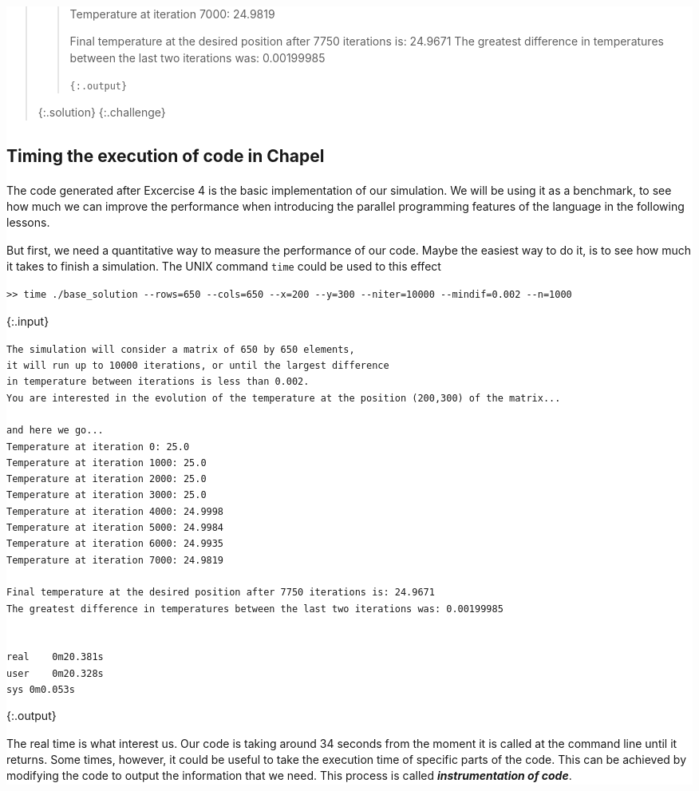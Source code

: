 >> Temperature at iteration 7000: 24.9819
>>
>> Final temperature at the desired position after 7750 iterations is: 24.9671
>> The greatest difference in temperatures between the last two iterations was: 0.00199985
>> ~~~
>> {:.output}
> {:.solution}
{:.challenge}

## Timing the execution of code in Chapel

The code generated after Excercise 4 is the basic implementation of our simulation. We will be using it as a benchmark, to see how much we can improve the performance when introducing the parallel programming features of the language in the following lessons. 

But first, we need a quantitative way to measure the performance of our code. Maybe the easiest way to do it, is to see how much it takes to finish a simulation. The UNIX command `time` could be used to this effect

~~~
>> time ./base_solution --rows=650 --cols=650 --x=200 --y=300 --niter=10000 --mindif=0.002 --n=1000
~~~
{:.input}

~~~
The simulation will consider a matrix of 650 by 650 elements,
it will run up to 10000 iterations, or until the largest difference
in temperature between iterations is less than 0.002.
You are interested in the evolution of the temperature at the position (200,300) of the matrix...

and here we go...
Temperature at iteration 0: 25.0
Temperature at iteration 1000: 25.0
Temperature at iteration 2000: 25.0
Temperature at iteration 3000: 25.0
Temperature at iteration 4000: 24.9998
Temperature at iteration 5000: 24.9984
Temperature at iteration 6000: 24.9935
Temperature at iteration 7000: 24.9819

Final temperature at the desired position after 7750 iterations is: 24.9671
The greatest difference in temperatures between the last two iterations was: 0.00199985


real	0m20.381s
user	0m20.328s
sys	0m0.053s
~~~
{:.output}

The real time is what interest us. Our code is taking around 34 seconds from the moment it is called at the command line until it returns. Some times, however, it could be useful to take the execution time of specific parts of the code. This can be achieved by modifying the code to output the information that we need. This process is called **_instrumentation of code_**.
